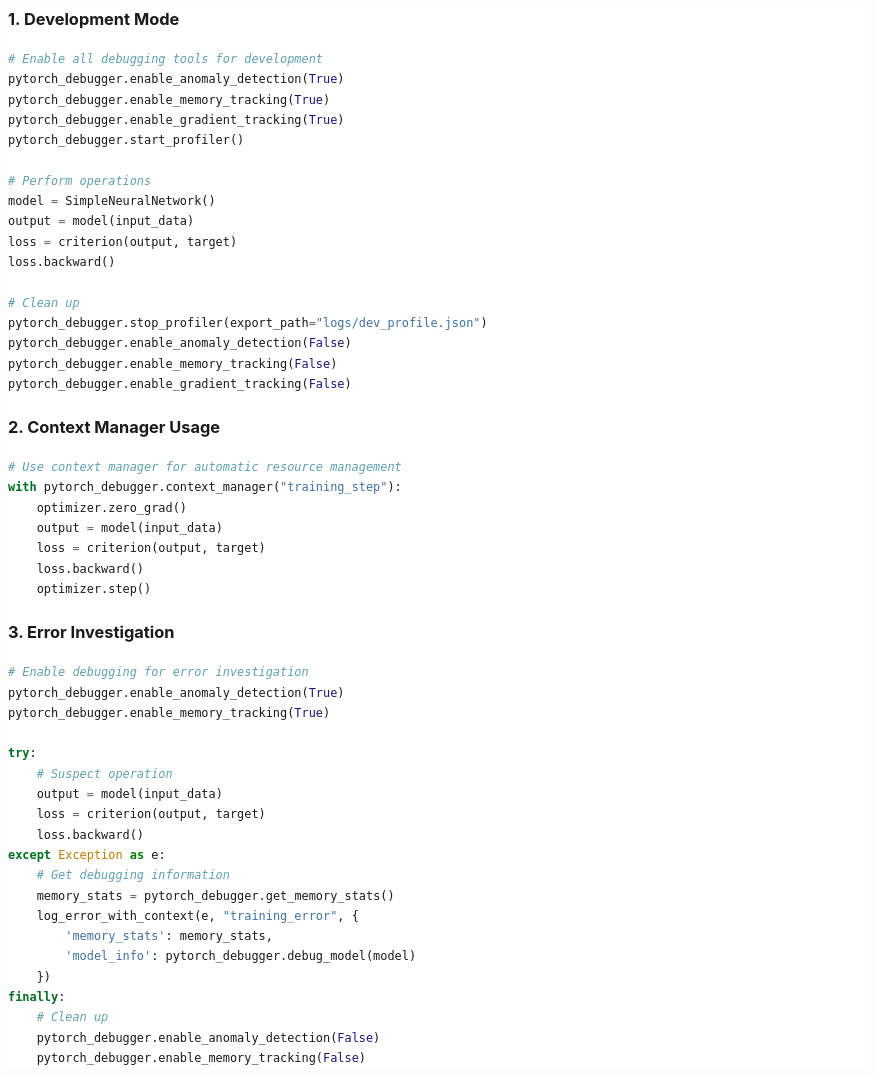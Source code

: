 ### 1. **Development Mode**
```python
# Enable all debugging tools for development
pytorch_debugger.enable_anomaly_detection(True)
pytorch_debugger.enable_memory_tracking(True)
pytorch_debugger.enable_gradient_tracking(True)
pytorch_debugger.start_profiler()

# Perform operations
model = SimpleNeuralNetwork()
output = model(input_data)
loss = criterion(output, target)
loss.backward()

# Clean up
pytorch_debugger.stop_profiler(export_path="logs/dev_profile.json")
pytorch_debugger.enable_anomaly_detection(False)
pytorch_debugger.enable_memory_tracking(False)
pytorch_debugger.enable_gradient_tracking(False)
```

### 2. **Context Manager Usage**
```python
# Use context manager for automatic resource management
with pytorch_debugger.context_manager("training_step"):
    optimizer.zero_grad()
    output = model(input_data)
    loss = criterion(output, target)
    loss.backward()
    optimizer.step()
```

### 3. **Error Investigation**
```python
# Enable debugging for error investigation
pytorch_debugger.enable_anomaly_detection(True)
pytorch_debugger.enable_memory_tracking(True)

try:
    # Suspect operation
    output = model(input_data)
    loss = criterion(output, target)
    loss.backward()
except Exception as e:
    # Get debugging information
    memory_stats = pytorch_debugger.get_memory_stats()
    log_error_with_context(e, "training_error", {
        'memory_stats': memory_stats,
        'model_info': pytorch_debugger.debug_model(model)
    })
finally:
    # Clean up
    pytorch_debugger.enable_anomaly_detection(False)
    pytorch_debugger.enable_memory_tracking(False)
```
